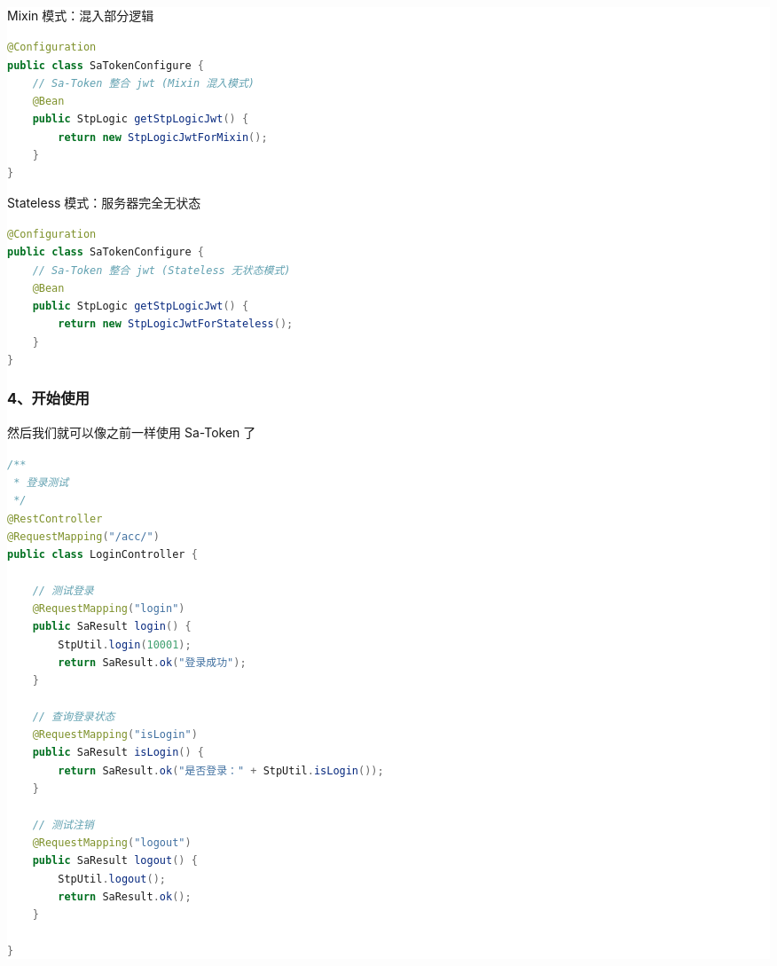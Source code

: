 
Mixin 模式：混入部分逻辑
``` java
@Configuration
public class SaTokenConfigure {
    // Sa-Token 整合 jwt (Mixin 混入模式)
	@Bean
    public StpLogic getStpLogicJwt() {
    	return new StpLogicJwtForMixin();
    }
}
```


Stateless 模式：服务器完全无状态
``` java
@Configuration
public class SaTokenConfigure {
    // Sa-Token 整合 jwt (Stateless 无状态模式)
	@Bean
    public StpLogic getStpLogicJwt() {
    	return new StpLogicJwtForStateless();
    }
}
```



### 4、开始使用
然后我们就可以像之前一样使用 Sa-Token 了 
``` java
/**
 * 登录测试 
 */
@RestController
@RequestMapping("/acc/")
public class LoginController {

    // 测试登录
    @RequestMapping("login")
    public SaResult login() {
		StpUtil.login(10001);
        return SaResult.ok("登录成功");
    }

    // 查询登录状态
    @RequestMapping("isLogin")
    public SaResult isLogin() {
        return SaResult.ok("是否登录：" + StpUtil.isLogin());
    }

    // 测试注销
    @RequestMapping("logout")
    public SaResult logout() {
        StpUtil.logout();
        return SaResult.ok();
    }

}
```
